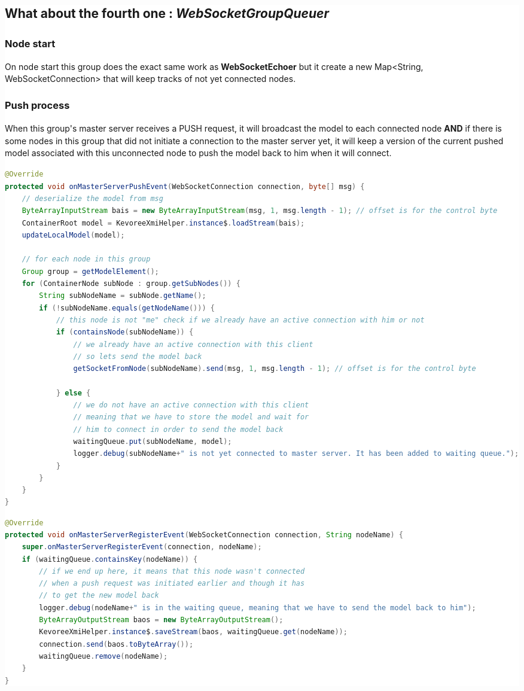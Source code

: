 ## What about the fourth one : *WebSocketGroupQueuer*
### Node start
On node start this group does the exact same work as **WebSocketEchoer** but it create a new Map<String, WebSocketConnection> that will keep tracks of not yet connected nodes.  

### Push process
When this group's master server receives a PUSH request, it will broadcast the model to each connected node **AND** if there is some nodes in this group that did not initiate a connection to the master server yet, it will keep a version of the current pushed model associated with this unconnected node to push the model back to him when it will connect.

```java
@Override
protected void onMasterServerPushEvent(WebSocketConnection connection, byte[] msg) {
	// deserialize the model from msg
	ByteArrayInputStream bais = new ByteArrayInputStream(msg, 1, msg.length - 1); // offset is for the control byte
	ContainerRoot model = KevoreeXmiHelper.instance$.loadStream(bais);
	updateLocalModel(model);
	
	// for each node in this group
	Group group = getModelElement();
	for (ContainerNode subNode : group.getSubNodes()) {
		String subNodeName = subNode.getName();
		if (!subNodeName.equals(getNodeName())) {
			// this node is not "me" check if we already have an active connection with him or not
			if (containsNode(subNodeName)) {
				// we already have an active connection with this client
				// so lets send the model back
				getSocketFromNode(subNodeName).send(msg, 1, msg.length - 1); // offset is for the control byte
				
			} else {
				// we do not have an active connection with this client
				// meaning that we have to store the model and wait for
				// him to connect in order to send the model back
				waitingQueue.put(subNodeName, model);
				logger.debug(subNodeName+" is not yet connected to master server. It has been added to waiting queue.");
			}
		}
	}
}
```

```java
@Override
protected void onMasterServerRegisterEvent(WebSocketConnection connection, String nodeName) {
	super.onMasterServerRegisterEvent(connection, nodeName);
	if (waitingQueue.containsKey(nodeName)) {
		// if we end up here, it means that this node wasn't connected
		// when a push request was initiated earlier and though it has
		// to get the new model back
		logger.debug(nodeName+" is in the waiting queue, meaning that we have to send the model back to him");
		ByteArrayOutputStream baos = new ByteArrayOutputStream();
		KevoreeXmiHelper.instance$.saveStream(baos, waitingQueue.get(nodeName));
		connection.send(baos.toByteArray());
		waitingQueue.remove(nodeName);
	}
}
```
